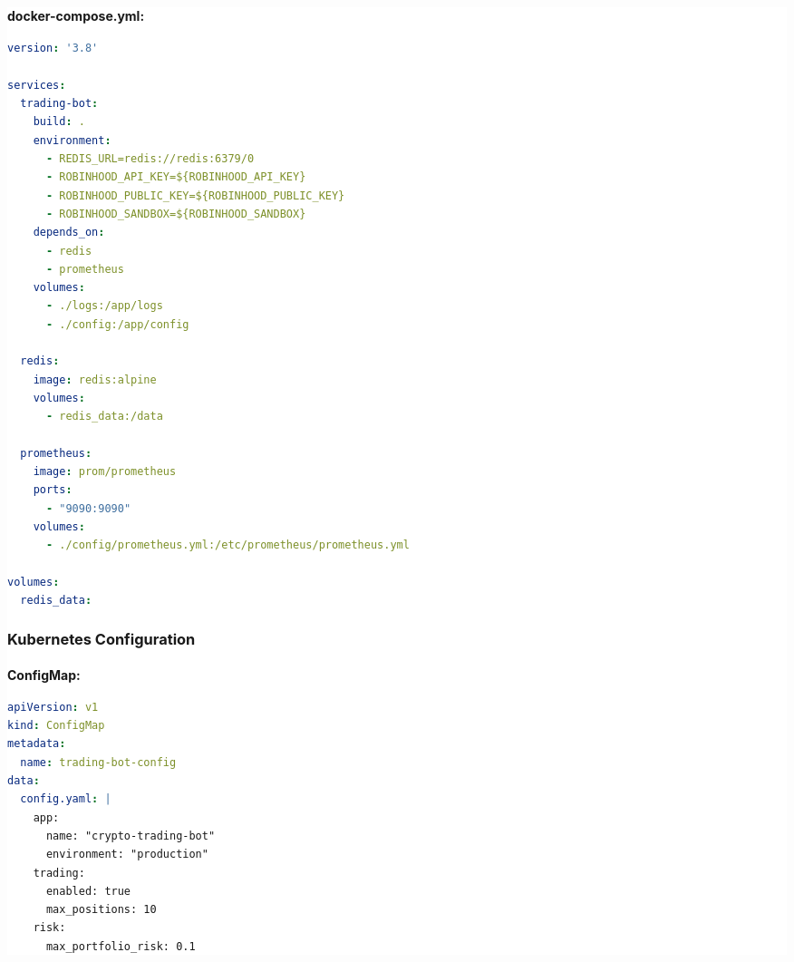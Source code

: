 **docker-compose.yml:**
```yaml
version: '3.8'

services:
  trading-bot:
    build: .
    environment:
      - REDIS_URL=redis://redis:6379/0
      - ROBINHOOD_API_KEY=${ROBINHOOD_API_KEY}
      - ROBINHOOD_PUBLIC_KEY=${ROBINHOOD_PUBLIC_KEY}
      - ROBINHOOD_SANDBOX=${ROBINHOOD_SANDBOX}
    depends_on:
      - redis
      - prometheus
    volumes:
      - ./logs:/app/logs
      - ./config:/app/config

  redis:
    image: redis:alpine
    volumes:
      - redis_data:/data

  prometheus:
    image: prom/prometheus
    ports:
      - "9090:9090"
    volumes:
      - ./config/prometheus.yml:/etc/prometheus/prometheus.yml

volumes:
  redis_data:
```

### Kubernetes Configuration

**ConfigMap:**
```yaml
apiVersion: v1
kind: ConfigMap
metadata:
  name: trading-bot-config
data:
  config.yaml: |
    app:
      name: "crypto-trading-bot"
      environment: "production"
    trading:
      enabled: true
      max_positions: 10
    risk:
      max_portfolio_risk: 0.1
```
